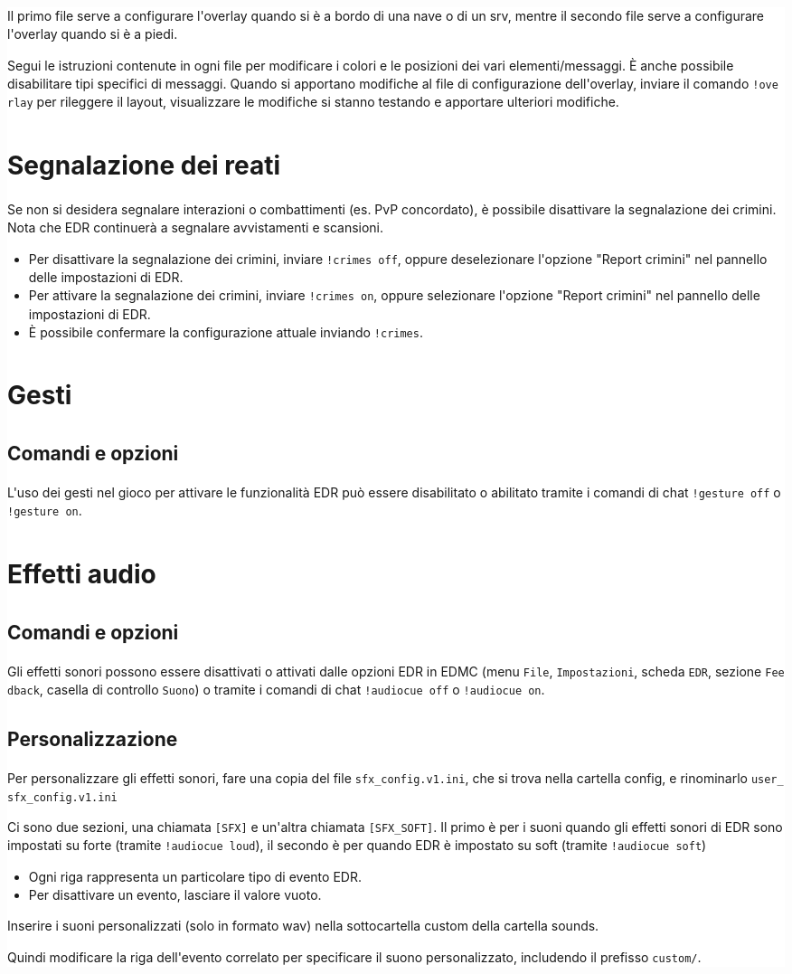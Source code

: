 Il primo file serve a configurare l'overlay quando si è a bordo di una nave o di un srv, mentre il secondo file serve a configurare l'overlay quando si è a piedi.

Segui le istruzioni contenute in ogni file per modificare i colori e le posizioni dei vari elementi/messaggi. È anche possibile disabilitare tipi specifici di messaggi. Quando si apportano modifiche al file di configurazione dell'overlay, inviare il comando `!overlay` per rileggere il layout, visualizzare le modifiche si stanno testando e apportare ulteriori modifiche.

# Segnalazione dei reati

Se non si desidera segnalare interazioni o combattimenti (es. PvP concordato), è possibile disattivare la segnalazione dei crimini. Nota che EDR continuerà a segnalare avvistamenti e scansioni.

- Per disattivare la segnalazione dei crimini, inviare `!crimes off`, oppure deselezionare l'opzione "Report crimini" nel pannello delle impostazioni di EDR.
- Per attivare la segnalazione dei crimini, inviare `!crimes on`, oppure selezionare l'opzione "Report crimini" nel pannello delle impostazioni di EDR.
- È possibile confermare la configurazione attuale inviando `!crimes`.

# Gesti
## Comandi e opzioni
L'uso dei gesti nel gioco per attivare le funzionalità EDR può essere disabilitato o abilitato tramite i comandi di chat `!gesture off` o `!gesture on`.

# Effetti audio

## Comandi e opzioni

Gli effetti sonori possono essere disattivati ​​o attivati ​​dalle opzioni EDR in EDMC (menu `File`, `Impostazioni`, scheda `EDR`, sezione `Feedback`, casella di controllo `Suono`) o tramite i comandi di chat `!audiocue off` o `!audiocue on`.

## Personalizzazione

Per personalizzare gli effetti sonori, fare una copia del file `sfx_config.v1.ini`, che si trova nella cartella config, e rinominarlo `user_sfx_config.v1.ini`

Ci sono due sezioni, una chiamata `[SFX]` e un'altra chiamata `[SFX_SOFT]`. Il primo è per i suoni quando gli effetti sonori di EDR sono impostati su forte (tramite `!audiocue loud`), il secondo è per quando EDR è impostato su soft (tramite `!audiocue soft`)

- Ogni riga rappresenta un particolare tipo di evento EDR.
- Per disattivare un evento, lasciare il valore vuoto.

Inserire i suoni personalizzati (solo in formato wav) nella sottocartella custom della cartella sounds.

Quindi modificare la riga dell'evento correlato per specificare il suono personalizzato, includendo il prefisso `custom/`.
